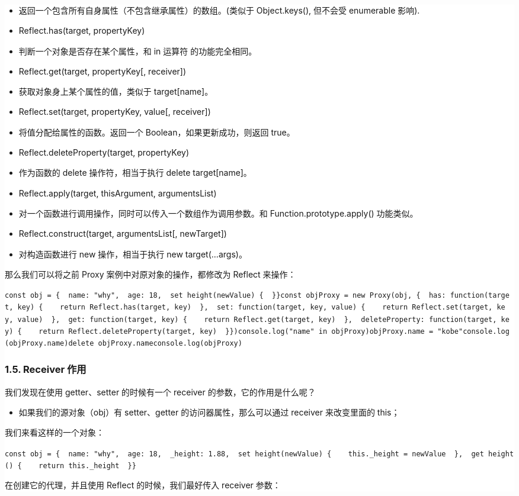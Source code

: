 
*   返回一个包含所有自身属性（不包含继承属性）的数组。(类似于 Object.keys(), 但不会受 enumerable 影响).
    

*   Reflect.has(target, propertyKey)
    

*   判断一个对象是否存在某个属性，和 in 运算符 的功能完全相同。
    

*   Reflect.get(target, propertyKey[, receiver])
    

*   获取对象身上某个属性的值，类似于 target[name]。
    

*   Reflect.set(target, propertyKey, value[, receiver])
    

*   将值分配给属性的函数。返回一个 Boolean，如果更新成功，则返回 true。
    

*   Reflect.deleteProperty(target, propertyKey)
    

*   作为函数的 delete 操作符，相当于执行 delete target[name]。
    

*   Reflect.apply(target, thisArgument, argumentsList)
    

*   对一个函数进行调用操作，同时可以传入一个数组作为调用参数。和 Function.prototype.apply() 功能类似。
    

*   Reflect.construct(target, argumentsList[, newTarget])
    

*   对构造函数进行 new 操作，相当于执行 new target(...args)。
    

那么我们可以将之前 Proxy 案例中对原对象的操作，都修改为 Reflect 来操作：

```
const obj = {  name: "why",  age: 18,  set height(newValue) {  }}const objProxy = new Proxy(obj, {  has: function(target, key) {    return Reflect.has(target, key)  },  set: function(target, key, value) {    return Reflect.set(target, key, value)  },  get: function(target, key) {    return Reflect.get(target, key)  },  deleteProperty: function(target, key) {    return Reflect.deleteProperty(target, key)  }})console.log("name" in objProxy)objProxy.name = "kobe"console.log(objProxy.name)delete objProxy.nameconsole.log(objProxy)
```

### 1.5. Receiver 作用

我们发现在使用 getter、setter 的时候有一个 receiver 的参数，它的作用是什么呢？

*   如果我们的源对象（obj）有 setter、getter 的访问器属性，那么可以通过 receiver 来改变里面的 this；
    

我们来看这样的一个对象：

```
const obj = {  name: "why",  age: 18,  _height: 1.88,  set height(newValue) {    this._height = newValue  },  get height() {    return this._height  }}
```

在创建它的代理，并且使用 Reflect 的时候，我们最好传入 receiver 参数：
